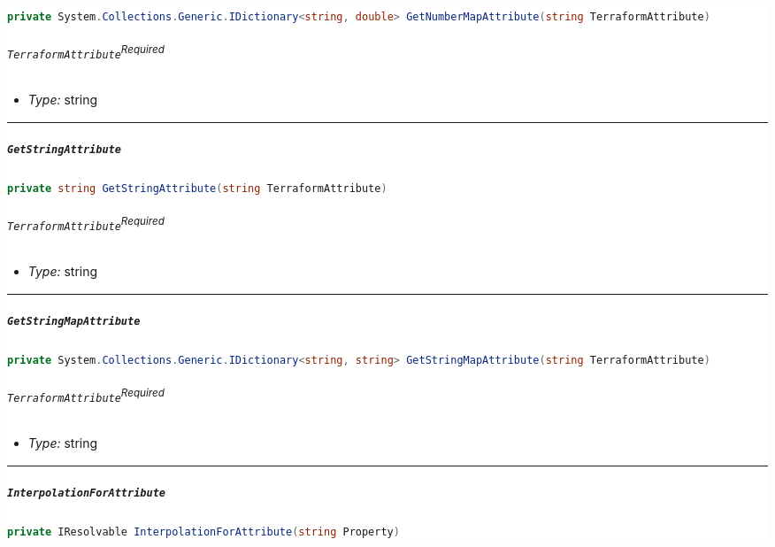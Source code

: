 ```csharp
private System.Collections.Generic.IDictionary<string, double> GetNumberMapAttribute(string TerraformAttribute)
```

###### `TerraformAttribute`<sup>Required</sup> <a name="TerraformAttribute" id="@cdktf/provider-azurerm.privateDnsMxRecord.PrivateDnsMxRecordTimeoutsOutputReference.getNumberMapAttribute.parameter.terraformAttribute"></a>

- *Type:* string

---

##### `GetStringAttribute` <a name="GetStringAttribute" id="@cdktf/provider-azurerm.privateDnsMxRecord.PrivateDnsMxRecordTimeoutsOutputReference.getStringAttribute"></a>

```csharp
private string GetStringAttribute(string TerraformAttribute)
```

###### `TerraformAttribute`<sup>Required</sup> <a name="TerraformAttribute" id="@cdktf/provider-azurerm.privateDnsMxRecord.PrivateDnsMxRecordTimeoutsOutputReference.getStringAttribute.parameter.terraformAttribute"></a>

- *Type:* string

---

##### `GetStringMapAttribute` <a name="GetStringMapAttribute" id="@cdktf/provider-azurerm.privateDnsMxRecord.PrivateDnsMxRecordTimeoutsOutputReference.getStringMapAttribute"></a>

```csharp
private System.Collections.Generic.IDictionary<string, string> GetStringMapAttribute(string TerraformAttribute)
```

###### `TerraformAttribute`<sup>Required</sup> <a name="TerraformAttribute" id="@cdktf/provider-azurerm.privateDnsMxRecord.PrivateDnsMxRecordTimeoutsOutputReference.getStringMapAttribute.parameter.terraformAttribute"></a>

- *Type:* string

---

##### `InterpolationForAttribute` <a name="InterpolationForAttribute" id="@cdktf/provider-azurerm.privateDnsMxRecord.PrivateDnsMxRecordTimeoutsOutputReference.interpolationForAttribute"></a>

```csharp
private IResolvable InterpolationForAttribute(string Property)
```
